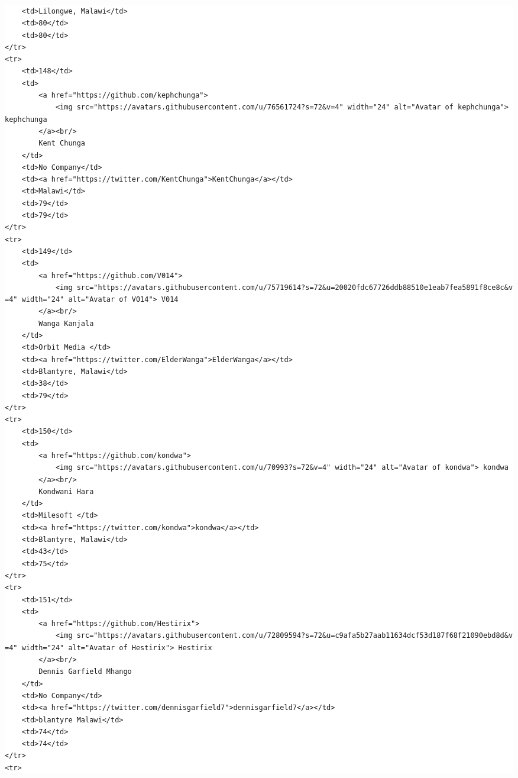 		<td>Lilongwe, Malawi</td>
		<td>80</td>
		<td>80</td>
	</tr>
	<tr>
		<td>148</td>
		<td>
			<a href="https://github.com/kephchunga">
				<img src="https://avatars.githubusercontent.com/u/76561724?s=72&v=4" width="24" alt="Avatar of kephchunga"> kephchunga
			</a><br/>
			Kent Chunga
		</td>
		<td>No Company</td>
		<td><a href="https://twitter.com/KentChunga">KentChunga</a></td>
		<td>Malawi</td>
		<td>79</td>
		<td>79</td>
	</tr>
	<tr>
		<td>149</td>
		<td>
			<a href="https://github.com/V014">
				<img src="https://avatars.githubusercontent.com/u/75719614?s=72&u=20020fdc67726ddb88510e1eab7fea5891f8ce8c&v=4" width="24" alt="Avatar of V014"> V014
			</a><br/>
			Wanga Kanjala
		</td>
		<td>Orbit Media </td>
		<td><a href="https://twitter.com/ElderWanga">ElderWanga</a></td>
		<td>Blantyre, Malawi</td>
		<td>38</td>
		<td>79</td>
	</tr>
	<tr>
		<td>150</td>
		<td>
			<a href="https://github.com/kondwa">
				<img src="https://avatars.githubusercontent.com/u/70993?s=72&v=4" width="24" alt="Avatar of kondwa"> kondwa
			</a><br/>
			Kondwani Hara
		</td>
		<td>Milesoft </td>
		<td><a href="https://twitter.com/kondwa">kondwa</a></td>
		<td>Blantyre, Malawi</td>
		<td>43</td>
		<td>75</td>
	</tr>
	<tr>
		<td>151</td>
		<td>
			<a href="https://github.com/Hestirix">
				<img src="https://avatars.githubusercontent.com/u/72809594?s=72&u=c9afa5b27aab11634dcf53d187f68f21090ebd8d&v=4" width="24" alt="Avatar of Hestirix"> Hestirix
			</a><br/>
			Dennis Garfield Mhango
		</td>
		<td>No Company</td>
		<td><a href="https://twitter.com/dennisgarfield7">dennisgarfield7</a></td>
		<td>blantyre Malawi</td>
		<td>74</td>
		<td>74</td>
	</tr>
	<tr>